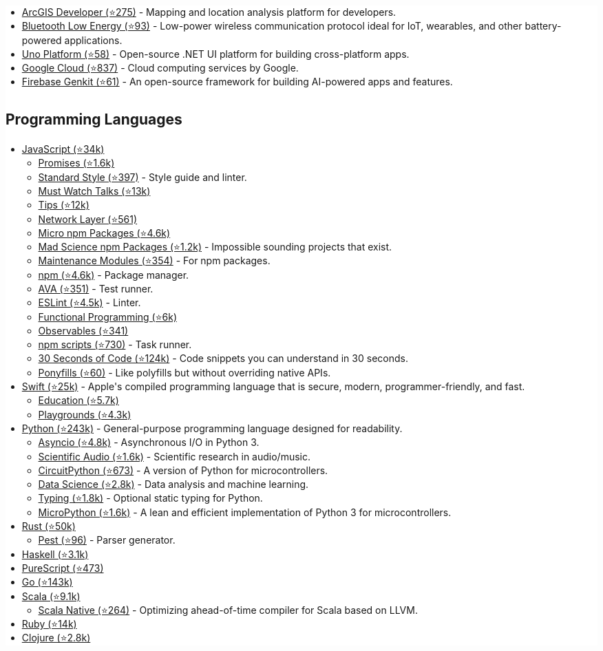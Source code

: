 *   [ArcGIS Developer (⭐275)](https://github.com/Esri/awesome-arcgis-developer#readme) - Mapping and location analysis platform for developers.
*   [Bluetooth Low Energy (⭐93)](https://github.com/dotintent/awesome-ble#readme) - Low-power wireless communication protocol ideal for IoT, wearables, and other battery-powered applications.
*   [Uno Platform (⭐58)](https://github.com/MartinZikmund/awesome-uno-platform#readme) - Open-source .NET UI platform for building cross-platform apps.
*   [Google Cloud (⭐837)](https://github.com/GoogleCloudPlatform/awesome-google-cloud#readme) - Cloud computing services by Google.
*   [Firebase Genkit (⭐61)](https://github.com/xavidop/awesome-firebase-genkit#readme) - An open-source framework for building AI-powered apps and features.

## Programming Languages

*   [JavaScript (⭐34k)](https://github.com/sorrycc/awesome-javascript#readme)
    *   [Promises (⭐1.6k)](https://github.com/wbinnssmith/awesome-promises#readme)
    *   [Standard Style (⭐397)](https://github.com/standard/awesome-standard#readme) - Style guide and linter.
    *   [Must Watch Talks (⭐13k)](https://github.com/bolshchikov/js-must-watch#readme)
    *   [Tips (⭐12k)](https://github.com/loverajoel/jstips#readme)
    *   [Network Layer (⭐561)](https://github.com/Kikobeats/awesome-network-js#readme)
    *   [Micro npm Packages (⭐4.6k)](https://github.com/parro-it/awesome-micro-npm-packages#readme)
    *   [Mad Science npm Packages (⭐1.2k)](https://github.com/feross/awesome-mad-science#readme) - Impossible sounding projects that exist.
    *   [Maintenance Modules (⭐354)](https://github.com/maxogden/maintenance-modules#readme) - For npm packages.
    *   [npm (⭐4.6k)](https://github.com/sindresorhus/awesome-npm#readme) - Package manager.
    *   [AVA (⭐351)](https://github.com/avajs/awesome-ava#readme) - Test runner.
    *   [ESLint (⭐4.5k)](https://github.com/dustinspecker/awesome-eslint#readme) - Linter.
    *   [Functional Programming (⭐6k)](https://github.com/stoeffel/awesome-fp-js#readme)
    *   [Observables (⭐341)](https://github.com/sindresorhus/awesome-observables#readme)
    *   [npm scripts (⭐730)](https://github.com/RyanZim/awesome-npm-scripts#readme) - Task runner.
    *   [30 Seconds of Code (⭐124k)](https://github.com/30-seconds/30-seconds-of-code#readme) - Code snippets you can understand in 30 seconds.
    *   [Ponyfills (⭐60)](https://github.com/Richienb/awesome-ponyfills#readme) - Like polyfills but without overriding native APIs.
*   [Swift (⭐25k)](https://github.com/matteocrippa/awesome-swift#readme) - Apple's compiled programming language that is secure, modern, programmer-friendly, and fast.
    *   [Education (⭐5.7k)](https://github.com/hsavit1/Awesome-Swift-Education#readme)
    *   [Playgrounds (⭐4.3k)](https://github.com/uraimo/Awesome-Swift-Playgrounds#readme)
*   [Python (⭐243k)](https://github.com/vinta/awesome-python#readme) - General-purpose programming language designed for readability.
    *   [Asyncio (⭐4.8k)](https://github.com/timofurrer/awesome-asyncio#readme) - Asynchronous I/O in Python 3.
    *   [Scientific Audio (⭐1.6k)](https://github.com/faroit/awesome-python-scientific-audio#readme) - Scientific research in audio/music.
    *   [CircuitPython (⭐673)](https://github.com/adafruit/awesome-circuitpython#readme) - A version of Python for microcontrollers.
    *   [Data Science (⭐2.8k)](https://github.com/krzjoa/awesome-python-data-science#readme) - Data analysis and machine learning.
    *   [Typing (⭐1.8k)](https://github.com/typeddjango/awesome-python-typing#readme) - Optional static typing for Python.
    *   [MicroPython (⭐1.6k)](https://github.com/mcauser/awesome-micropython#readme) - A lean and efficient implementation of Python 3 for microcontrollers.
*   [Rust (⭐50k)](https://github.com/rust-unofficial/awesome-rust#readme)
    *   [Pest (⭐96)](https://github.com/pest-parser/awesome-pest#readme) - Parser generator.
*   [Haskell (⭐3.1k)](https://github.com/krispo/awesome-haskell#readme)
*   [PureScript (⭐473)](https://github.com/passy/awesome-purescript#readme)
*   [Go (⭐143k)](https://github.com/avelino/awesome-go#readme)
*   [Scala (⭐9.1k)](https://github.com/lauris/awesome-scala#readme)
    *   [Scala Native (⭐264)](https://github.com/tindzk/awesome-scala-native#readme) - Optimizing ahead-of-time compiler for Scala based on LLVM.
*   [Ruby (⭐14k)](https://github.com/markets/awesome-ruby#readme)
*   [Clojure (⭐2.8k)](https://github.com/razum2um/awesome-clojure#readme)